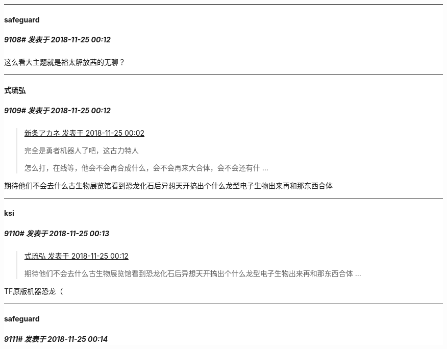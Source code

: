 




-----

####  safeguard  
##### 9108#       发表于 2018-11-25 00:12




这么看大主题就是裕太解放茜的无聊？







-----

####  式琉弘  
##### 9109#       发表于 2018-11-25 00:12



<blockquote><a href="httphttps://bbs.saraba1st.com/2b/forum.php?mod=redirect&amp;goto=findpost&amp;pid=41711506&amp;ptid=1527697" target="_blank">新条アカネ 发表于 2018-11-25 00:02</a>

完全是勇者机器人了吧，这古力特人


怎么打，在线等，他会不会再合成什么，会不会再来大合体，会不会还有什 ...</blockquote>
期待他们不会去什么古生物展览馆看到恐龙化石后异想天开搞出个什么龙型电子生物出来再和那东西合体







-----

####  ksi  
##### 9110#       发表于 2018-11-25 00:13



<blockquote><a href="httphttps://bbs.saraba1st.com/2b/forum.php?mod=redirect&amp;goto=findpost&amp;pid=41711651&amp;ptid=1527697" target="_blank">式琉弘 发表于 2018-11-25 00:12</a>

期待他们不会去什么古生物展览馆看到恐龙化石后异想天开搞出个什么龙型电子生物出来再和那东西合体 ...</blockquote>
TF原版机器恐龙（







-----

####  safeguard  
##### 9111#       发表于 2018-11-25 00:14

